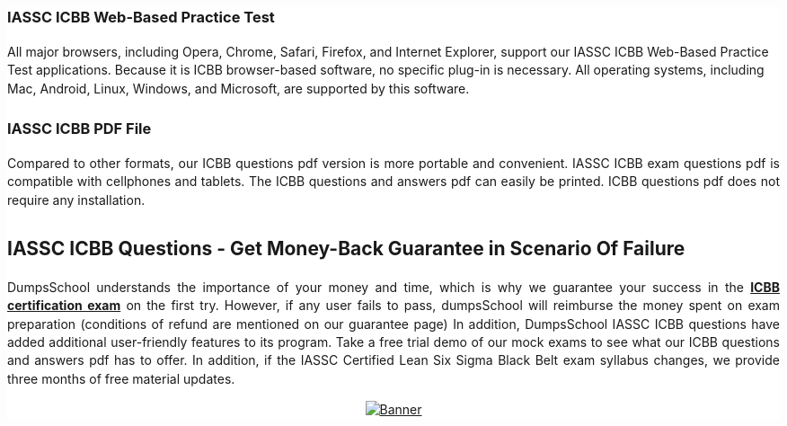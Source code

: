 <h3><strong>IASSC ICBB Web-Based Practice Test</strong></h3>

<p>All major browsers, including Opera, Chrome, Safari, Firefox, and Internet Explorer, support our IASSC ICBB Web-Based Practice Test applications. Because it is ICBB browser-based software, no specific plug-in is necessary. All operating systems, including Mac, Android, Linux, Windows, and Microsoft, are supported by this software. </p>

<h3><strong>IASSC ICBB PDF File</strong></h3>

<p style="text-align: justify;">Compared to other formats, our ICBB questions pdf version is more portable and convenient. IASSC ICBB exam questions pdf is compatible with cellphones and tablets. The ICBB questions and answers pdf can easily be printed. ICBB questions pdf does not require any installation.</p>

<h2><strong>IASSC ICBB Questions - Get Money-Back Guarantee in Scenario Of Failure</strong></h2>

<p style="text-align: justify;">DumpsSchool understands the importance of your money and time, which is why we guarantee your success in the <a href="https://www.dumpsschool.com/icbb-questions.html"><strong>ICBB certification exam</strong></a> on the first try. However, if any user fails to pass, dumpsSchool will reimburse the money spent on exam preparation (conditions of refund are mentioned on our guarantee page) In addition, DumpsSchool IASSC ICBB questions have added additional user-friendly features to its program. Take a free trial demo of our mock exams to see what our ICBB questions and answers pdf has to offer. In addition, if the IASSC Certified Lean Six Sigma Black Belt exam syllabus changes, we provide three months of free material updates.</p>

<p style="text-align: center;"><a href="https://www.dumpsschool.com/icbb-exam-dumps.html" rel="nofollow"><img width="100%" src="https://i.imgur.com/Kr897kY.jpg" alt="Banner"/></a></p>

